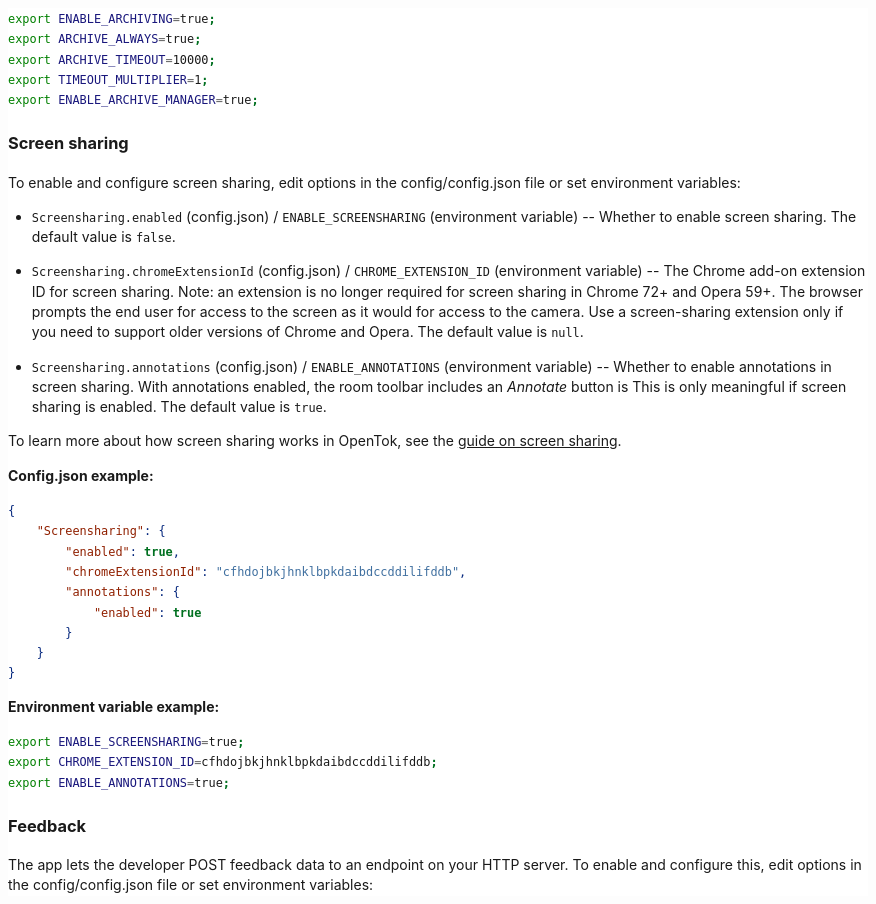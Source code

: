 ```sh
export ENABLE_ARCHIVING=true;
export ARCHIVE_ALWAYS=true;
export ARCHIVE_TIMEOUT=10000;
export TIMEOUT_MULTIPLIER=1;
export ENABLE_ARCHIVE_MANAGER=true;
```

### Screen sharing

To enable and configure screen sharing, edit options in the config/config.json file
or set environment variables:

* `Screensharing.enabled` (config.json) / `ENABLE_SCREENSHARING` (environment variable) -- Whether
  to enable screen sharing. The default value is `false`.

* `Screensharing.chromeExtensionId` (config.json) / `CHROME_EXTENSION_ID`
  (environment variable) -- The Chrome add-on extension ID for screen sharing.
  Note: an extension is no longer required for screen sharing in Chrome 72+ and Opera 59+.
  The browser prompts the end user for access to the screen as it would for access to the camera.
  Use a screen-sharing extension only if you need to support older versions of Chrome and Opera.
  The default value is `null`.

* `Screensharing.annotations` (config.json) / `ENABLE_ANNOTATIONS` (environment variable) -- Whether
  to enable annotations in screen sharing. With annotations enabled, the room toolbar includes
  an *Annotate* button is This is only meaningful if screen sharing is enabled.  The default value
  is `true`.

To learn more about how screen sharing works in OpenTok, see the [guide on screen
sharing](tokbox.com/developer/guides/screen-sharing/).

**Config.json example:**

```json
{
    "Screensharing": {
        "enabled": true,
        "chromeExtensionId": "cfhdojbkjhnklbpkdaibdccddilifddb",
        "annotations": {
            "enabled": true
        }
    } 
}
```
**Environment variable example:**

```sh
export ENABLE_SCREENSHARING=true;
export CHROME_EXTENSION_ID=cfhdojbkjhnklbpkdaibdccddilifddb;
export ENABLE_ANNOTATIONS=true;
```

### Feedback

The app lets the developer POST feedback data to an endpoint on your HTTP server. To enable
and configure this, edit options in the config/config.json file or set environment variables:
